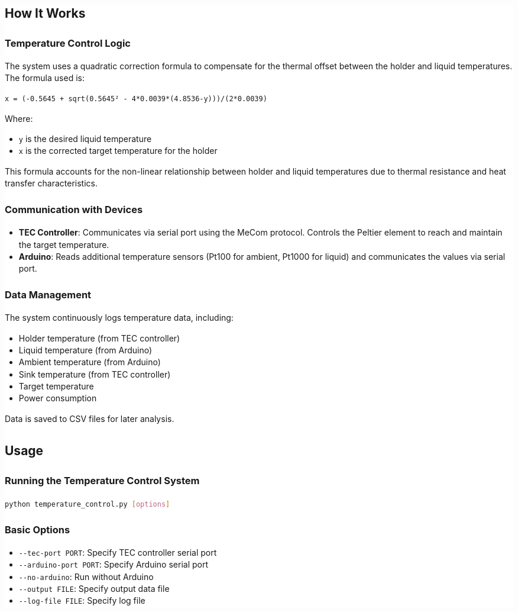 ## How It Works

### Temperature Control Logic

The system uses a quadratic correction formula to compensate for the thermal offset between the holder and liquid temperatures. The formula used is:

```
x = (-0.5645 + sqrt(0.5645² - 4*0.0039*(4.8536-y)))/(2*0.0039)
```

Where:
- `y` is the desired liquid temperature
- `x` is the corrected target temperature for the holder

This formula accounts for the non-linear relationship between holder and liquid temperatures due to thermal resistance and heat transfer characteristics.

### Communication with Devices

- **TEC Controller**: Communicates via serial port using the MeCom protocol. Controls the Peltier element to reach and maintain the target temperature.
- **Arduino**: Reads additional temperature sensors (Pt100 for ambient, Pt1000 for liquid) and communicates the values via serial port.

### Data Management

The system continuously logs temperature data, including:
- Holder temperature (from TEC controller)
- Liquid temperature (from Arduino)
- Ambient temperature (from Arduino)
- Sink temperature (from TEC controller)
- Target temperature
- Power consumption

Data is saved to CSV files for later analysis.

## Usage

### Running the Temperature Control System

```bash
python temperature_control.py [options]
```

### Basic Options

- `--tec-port PORT`: Specify TEC controller serial port
- `--arduino-port PORT`: Specify Arduino serial port
- `--no-arduino`: Run without Arduino
- `--output FILE`: Specify output data file
- `--log-file FILE`: Specify log file
